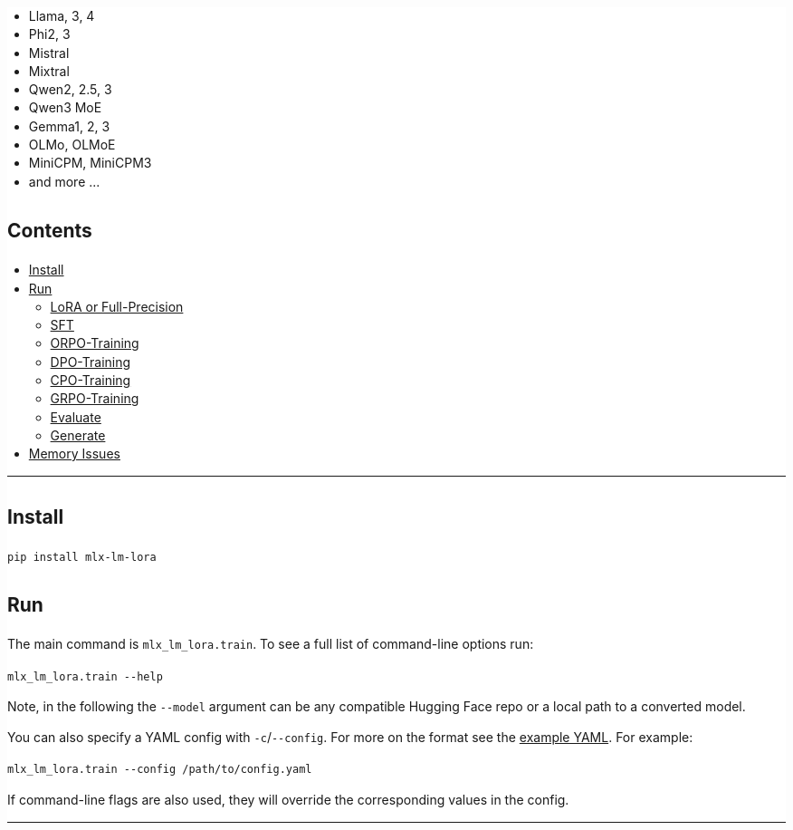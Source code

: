 - Llama, 3, 4
- Phi2, 3
- Mistral
- Mixtral
- Qwen2, 2.5, 3
- Qwen3 MoE
- Gemma1, 2, 3
- OLMo, OLMoE
- MiniCPM, MiniCPM3
- and more ...

## Contents

- [Install](#Install)
- [Run](#Run)
  - [LoRA or Full-Precision](#Lora-or-Full-Precision)
  - [SFT](#SFT-Training)
  - [ORPO-Training](#ORPO-Training)
  - [DPO-Training](#DPO-Training)
  - [CPO-Training](#CPO-Training)
  - [GRPO-Training](#GRPO-Training)
  - [Evaluate](#Evaluate)
  - [Generate](#Generate)
- [Memory Issues](#Memory-Issues)

---

## Install

```shell
pip install mlx-lm-lora
```

## Run

The main command is `mlx_lm_lora.train`. To see a full list of command-line options run:

```shell
mlx_lm_lora.train --help
```

Note, in the following the `--model` argument can be any compatible Hugging
Face repo or a local path to a converted model.

You can also specify a YAML config with `-c`/`--config`. For more on the format see the
[example YAML](examples/lora_config.yaml). For example:

```shell
mlx_lm_lora.train --config /path/to/config.yaml
```

If command-line flags are also used, they will override the corresponding
values in the config.

---
